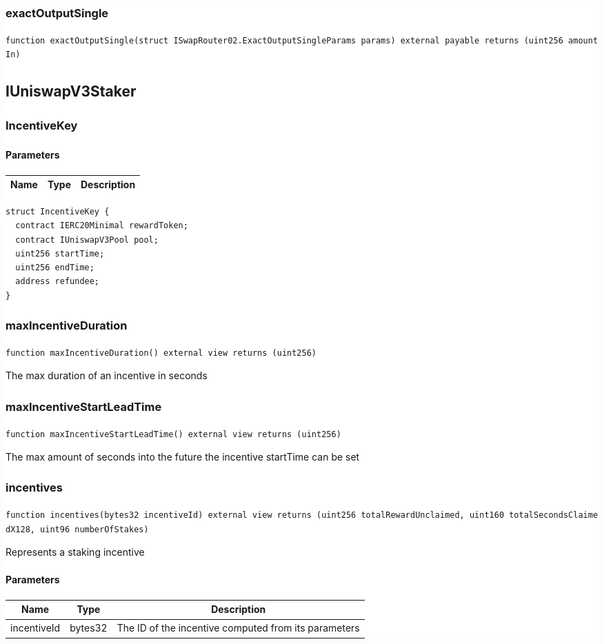 ### exactOutputSingle

```solidity
function exactOutputSingle(struct ISwapRouter02.ExactOutputSingleParams params) external payable returns (uint256 amountIn)
```

## IUniswapV3Staker

### IncentiveKey

#### Parameters

| Name | Type | Description |
| ---- | ---- | ----------- |

```solidity
struct IncentiveKey {
  contract IERC20Minimal rewardToken;
  contract IUniswapV3Pool pool;
  uint256 startTime;
  uint256 endTime;
  address refundee;
}
```

### maxIncentiveDuration

```solidity
function maxIncentiveDuration() external view returns (uint256)
```

The max duration of an incentive in seconds

### maxIncentiveStartLeadTime

```solidity
function maxIncentiveStartLeadTime() external view returns (uint256)
```

The max amount of seconds into the future the incentive startTime can be set

### incentives

```solidity
function incentives(bytes32 incentiveId) external view returns (uint256 totalRewardUnclaimed, uint160 totalSecondsClaimedX128, uint96 numberOfStakes)
```

Represents a staking incentive

#### Parameters

| Name | Type | Description |
| ---- | ---- | ----------- |
| incentiveId | bytes32 | The ID of the incentive computed from its parameters |

